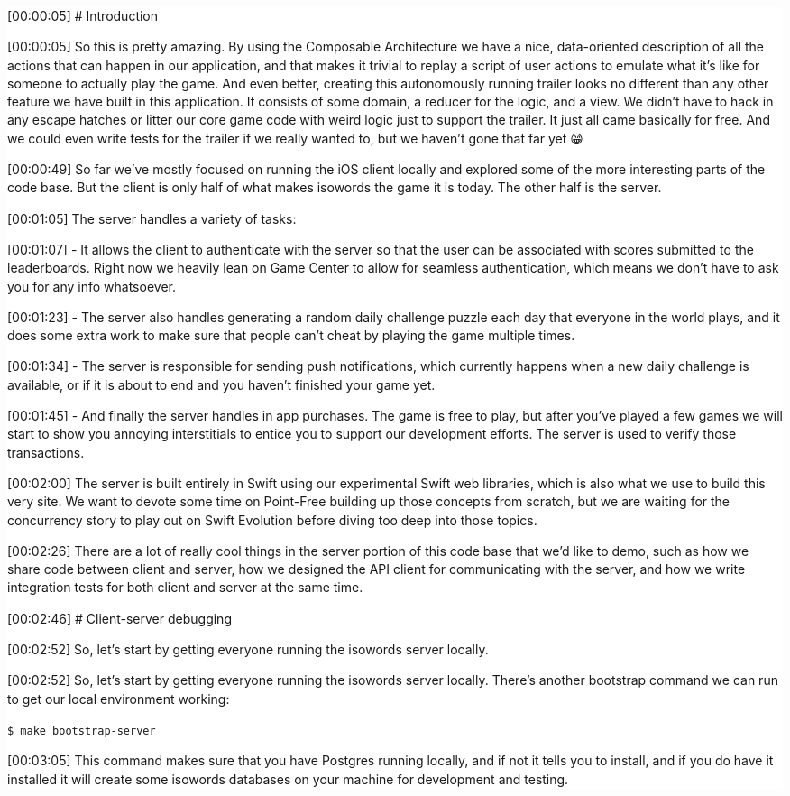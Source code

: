 [00:00:05] # Introduction

[00:00:05] So this is pretty amazing. By using the Composable Architecture we have a nice, data-oriented description of all the actions that can happen in our application, and that makes it trivial to replay a script of user actions to emulate what it’s like for someone to actually play the game. And even better, creating this autonomously running trailer looks no different than any other feature we have built in this application. It consists of some domain, a reducer for the logic, and a view. We didn’t have to hack in any escape hatches or litter our core game code with weird logic just to support the trailer. It just all came basically for free. And we could even write tests for the trailer if we really wanted to, but we haven’t gone that far yet 😁

[00:00:49] So far we’ve mostly focused on running the iOS client locally and explored some of the more interesting parts of the code base. But the client is only half of what makes isowords the game it is today. The other half is the server.

[00:01:05] The server handles a variety of tasks:

[00:01:07] - It allows the client to authenticate with the server so that the user can be associated with scores submitted to the leaderboards. Right now we heavily lean on Game Center to allow for seamless authentication, which means we don’t have to ask you for any info whatsoever.

[00:01:23] - The server also handles generating a random daily challenge puzzle each day that everyone in the world plays, and it does some extra work to make sure that people can’t cheat by playing the game multiple times.

[00:01:34] - The server is responsible for sending push notifications, which currently happens when a new daily challenge is available, or if it is about to end and you haven’t finished your game yet.

[00:01:45] - And finally the server handles in app purchases. The game is free to play, but after you’ve played a few games we will start to show you annoying interstitials to entice you to support our development efforts. The server is used to verify those transactions.

[00:02:00] The server is built entirely in Swift using our experimental Swift web libraries, which is also what we use to build this very site. We want to devote some time on Point-Free building up those concepts from scratch, but we are waiting for the concurrency story to play out on Swift Evolution before diving too deep into those topics.

[00:02:26] There are a lot of really cool things in the server portion of this code base that we’d like to demo, such as how we share code between client and server, how we designed the API client for communicating with the server, and how we write integration tests for both client and server at the same time.

[00:02:46] # Client-server debugging

[00:02:52] So, let’s start by getting everyone running the isowords server locally.

[00:02:52] So, let’s start by getting everyone running the isowords server locally. There’s another bootstrap command we can run to get our local environment working:

```bash
$ make bootstrap-server
```

[00:03:05] This command makes sure that you have Postgres running locally, and if not it tells you to install, and if you do have it installed it will create some isowords databases on your machine for development and testing.
